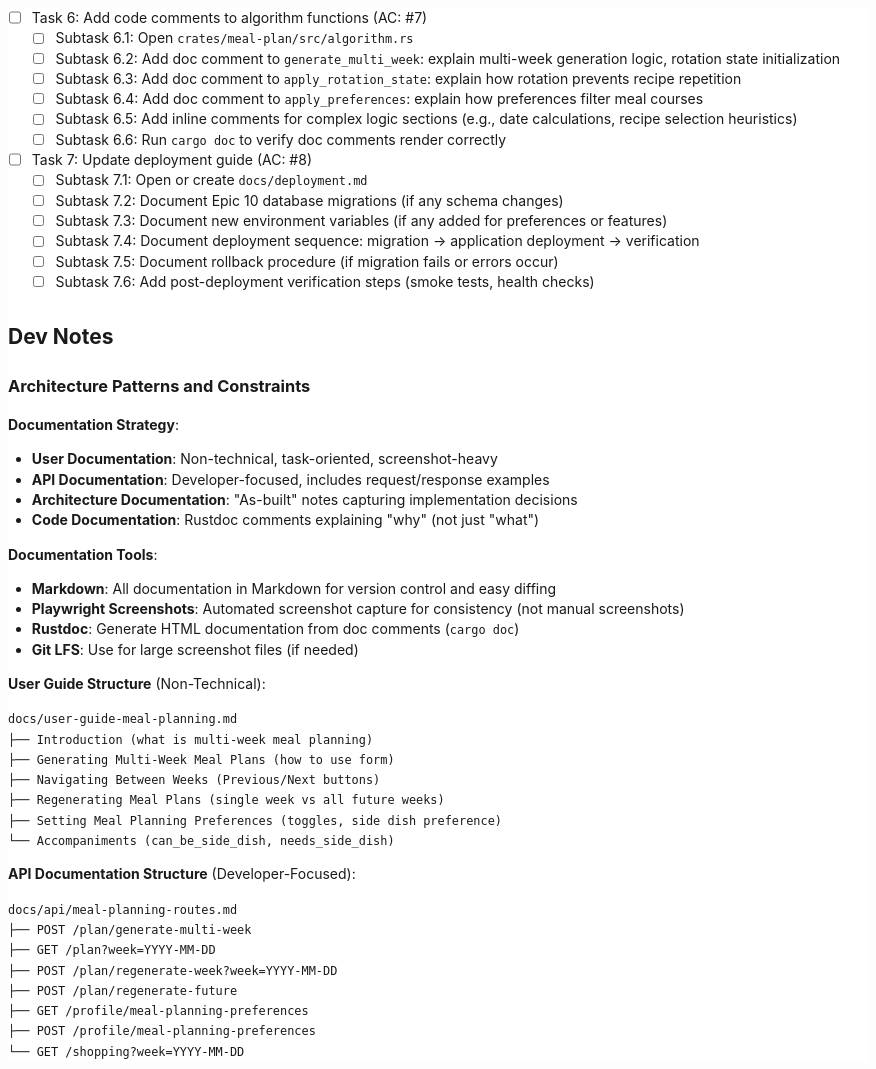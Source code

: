 - [ ] Task 6: Add code comments to algorithm functions (AC: #7)
  - [ ] Subtask 6.1: Open `crates/meal-plan/src/algorithm.rs`
  - [ ] Subtask 6.2: Add doc comment to `generate_multi_week`: explain multi-week generation logic, rotation state initialization
  - [ ] Subtask 6.3: Add doc comment to `apply_rotation_state`: explain how rotation prevents recipe repetition
  - [ ] Subtask 6.4: Add doc comment to `apply_preferences`: explain how preferences filter meal courses
  - [ ] Subtask 6.5: Add inline comments for complex logic sections (e.g., date calculations, recipe selection heuristics)
  - [ ] Subtask 6.6: Run `cargo doc` to verify doc comments render correctly

- [ ] Task 7: Update deployment guide (AC: #8)
  - [ ] Subtask 7.1: Open or create `docs/deployment.md`
  - [ ] Subtask 7.2: Document Epic 10 database migrations (if any schema changes)
  - [ ] Subtask 7.3: Document new environment variables (if any added for preferences or features)
  - [ ] Subtask 7.4: Document deployment sequence: migration → application deployment → verification
  - [ ] Subtask 7.5: Document rollback procedure (if migration fails or errors occur)
  - [ ] Subtask 7.6: Add post-deployment verification steps (smoke tests, health checks)

## Dev Notes

### Architecture Patterns and Constraints

**Documentation Strategy**:
- **User Documentation**: Non-technical, task-oriented, screenshot-heavy
- **API Documentation**: Developer-focused, includes request/response examples
- **Architecture Documentation**: "As-built" notes capturing implementation decisions
- **Code Documentation**: Rustdoc comments explaining "why" (not just "what")

**Documentation Tools**:
- **Markdown**: All documentation in Markdown for version control and easy diffing
- **Playwright Screenshots**: Automated screenshot capture for consistency (not manual screenshots)
- **Rustdoc**: Generate HTML documentation from doc comments (`cargo doc`)
- **Git LFS**: Use for large screenshot files (if needed)

**User Guide Structure** (Non-Technical):
```
docs/user-guide-meal-planning.md
├── Introduction (what is multi-week meal planning)
├── Generating Multi-Week Meal Plans (how to use form)
├── Navigating Between Weeks (Previous/Next buttons)
├── Regenerating Meal Plans (single week vs all future weeks)
├── Setting Meal Planning Preferences (toggles, side dish preference)
└── Accompaniments (can_be_side_dish, needs_side_dish)
```

**API Documentation Structure** (Developer-Focused):
```
docs/api/meal-planning-routes.md
├── POST /plan/generate-multi-week
├── GET /plan?week=YYYY-MM-DD
├── POST /plan/regenerate-week?week=YYYY-MM-DD
├── POST /plan/regenerate-future
├── GET /profile/meal-planning-preferences
├── POST /profile/meal-planning-preferences
└── GET /shopping?week=YYYY-MM-DD
```

